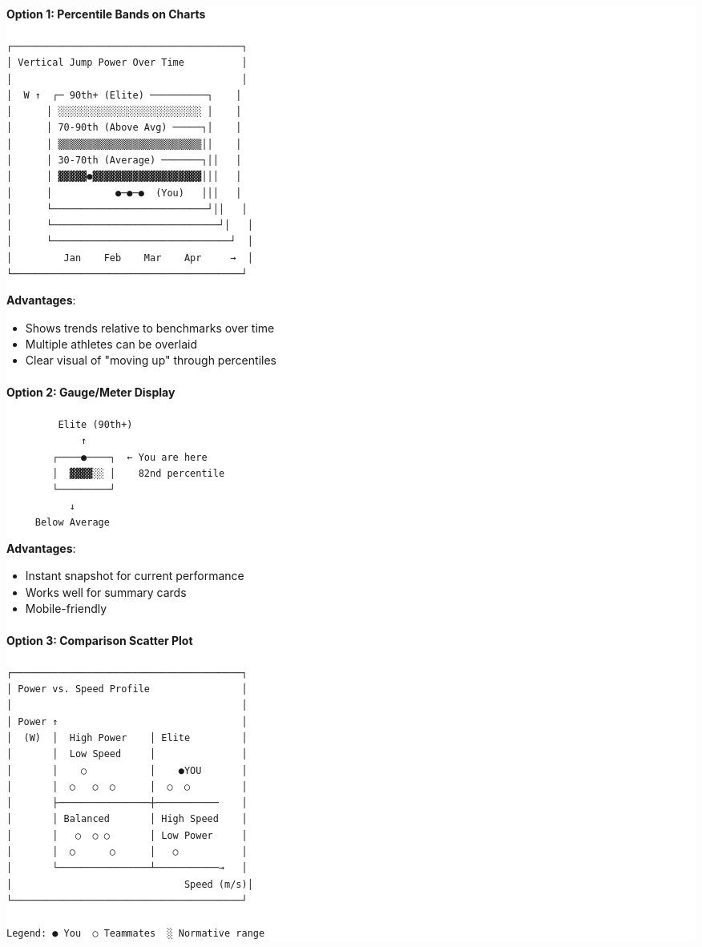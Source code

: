 #### Option 1: Percentile Bands on Charts
```
┌────────────────────────────────────────┐
│ Vertical Jump Power Over Time          │
│                                        │
│  W ↑  ┌─ 90th+ (Elite) ──────────┐    │
│      │ ░░░░░░░░░░░░░░░░░░░░░░░░░ │    │
│      │ 70-90th (Above Avg) ─────┐│    │
│      │ ▒▒▒▒▒▒▒▒▒▒▒▒▒▒▒▒▒▒▒▒▒▒▒▒▒││    │
│      │ 30-70th (Average) ───────┐││   │
│      │ ▓▓▓▓▓●▓▓▓▓▓▓▓▓▓▓▓▓▓▓▓▓▓▓▓│││   │
│      │           ●─●─●  (You)   │││   │
│      └───────────────────────────┘││   │
│      └─────────────────────────────┘│   │
│      └───────────────────────────────┘  │
│         Jan    Feb    Mar    Apr     →  │
└────────────────────────────────────────┘
```

**Advantages**:
- Shows trends relative to benchmarks over time
- Multiple athletes can be overlaid
- Clear visual of "moving up" through percentiles

#### Option 2: Gauge/Meter Display
```
         Elite (90th+)
             ↑
        ┌────●────┐  ← You are here
        │  ▓▓▓▓░░ │    82nd percentile
        └─────────┘
           ↓
     Below Average
```

**Advantages**:
- Instant snapshot for current performance
- Works well for summary cards
- Mobile-friendly

#### Option 3: Comparison Scatter Plot
```
┌────────────────────────────────────────┐
│ Power vs. Speed Profile                │
│                                        │
│ Power ↑                                │
│  (W)  │  High Power    │ Elite         │
│       │  Low Speed     │               │
│       │    ○           │    ●YOU       │
│       │  ○   ○  ○      │  ○  ○         │
│       ├────────────────┼───────────    │
│       │ Balanced       │ High Speed    │
│       │   ○  ○ ○       │ Low Power     │
│       │  ○      ○      │   ○           │
│       └────────────────┴───────────→   │
│                              Speed (m/s)│
└────────────────────────────────────────┘

Legend: ● You  ○ Teammates  ░ Normative range
```
